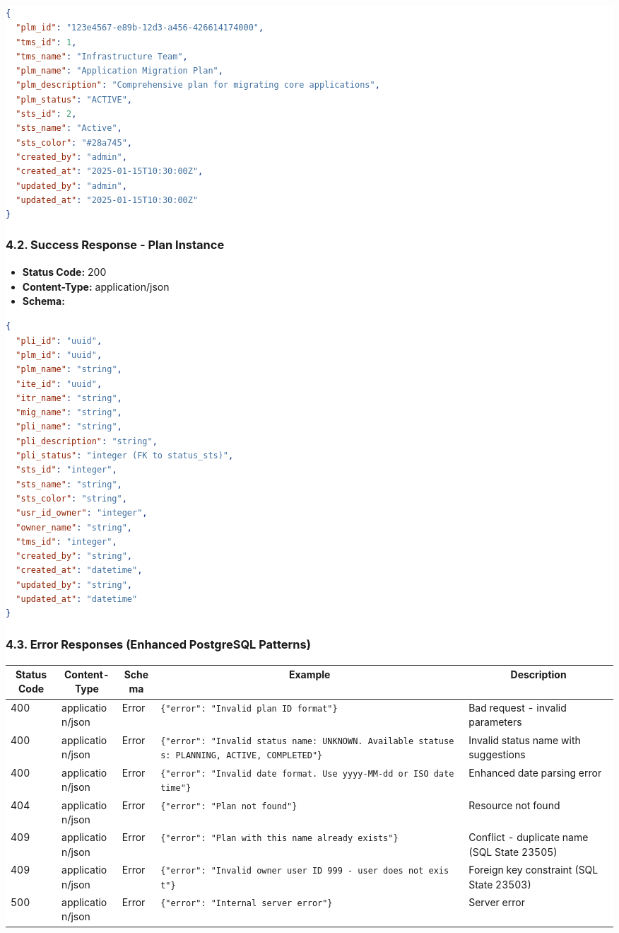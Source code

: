 ```json
{
  "plm_id": "123e4567-e89b-12d3-a456-426614174000",
  "tms_id": 1,
  "tms_name": "Infrastructure Team",
  "plm_name": "Application Migration Plan",
  "plm_description": "Comprehensive plan for migrating core applications",
  "plm_status": "ACTIVE",
  "sts_id": 2,
  "sts_name": "Active",
  "sts_color": "#28a745",
  "created_by": "admin",
  "created_at": "2025-01-15T10:30:00Z",
  "updated_by": "admin",
  "updated_at": "2025-01-15T10:30:00Z"
}
```

### 4.2. Success Response - Plan Instance

- **Status Code:** 200
- **Content-Type:** application/json
- **Schema:**

```json
{
  "pli_id": "uuid",
  "plm_id": "uuid",
  "plm_name": "string",
  "ite_id": "uuid",
  "itr_name": "string",
  "mig_name": "string",
  "pli_name": "string",
  "pli_description": "string",
  "pli_status": "integer (FK to status_sts)",
  "sts_id": "integer",
  "sts_name": "string",
  "sts_color": "string",
  "usr_id_owner": "integer",
  "owner_name": "string",
  "tms_id": "integer",
  "created_by": "string",
  "created_at": "datetime",
  "updated_by": "string",
  "updated_at": "datetime"
}
```

### 4.3. Error Responses (Enhanced PostgreSQL Patterns)

| Status Code | Content-Type     | Schema | Example                                                                                      | Description                                 |
| ----------- | ---------------- | ------ | -------------------------------------------------------------------------------------------- | ------------------------------------------- |
| 400         | application/json | Error  | `{"error": "Invalid plan ID format"}`                                                        | Bad request - invalid parameters            |
| 400         | application/json | Error  | `{"error": "Invalid status name: UNKNOWN. Available statuses: PLANNING, ACTIVE, COMPLETED"}` | Invalid status name with suggestions        |
| 400         | application/json | Error  | `{"error": "Invalid date format. Use yyyy-MM-dd or ISO datetime"}`                           | Enhanced date parsing error                 |
| 404         | application/json | Error  | `{"error": "Plan not found"}`                                                                | Resource not found                          |
| 409         | application/json | Error  | `{"error": "Plan with this name already exists"}`                                            | Conflict - duplicate name (SQL State 23505) |
| 409         | application/json | Error  | `{"error": "Invalid owner user ID 999 - user does not exist"}`                               | Foreign key constraint (SQL State 23503)    |
| 500         | application/json | Error  | `{"error": "Internal server error"}`                                                         | Server error                                |
